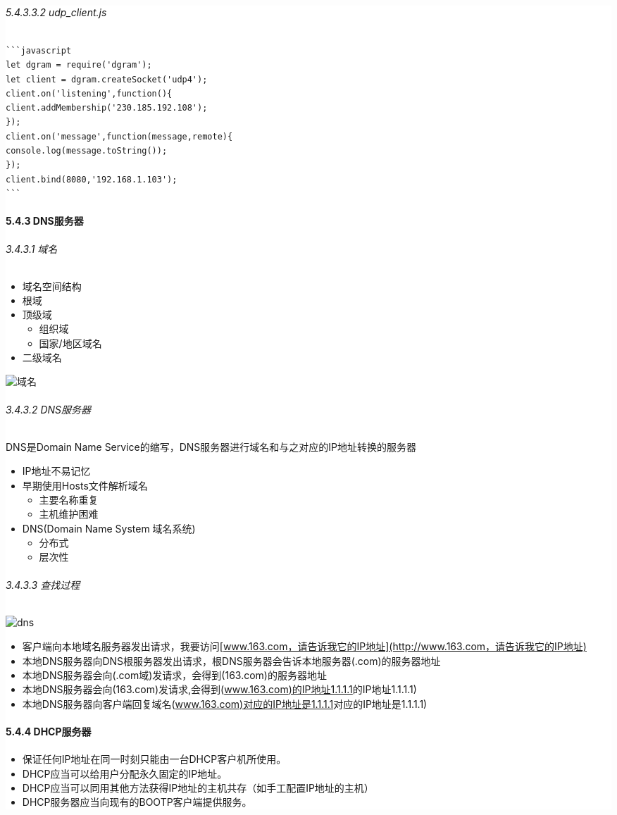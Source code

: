  ###### 5.4.3.3.2 udp\_client.js 

    ```javascript
    let dgram = require('dgram');
    let client = dgram.createSocket('udp4');
    client.on('listening',function(){
    client.addMembership('230.185.192.108');
    });
    client.on('message',function(message,remote){
    console.log(message.toString());
    });
    client.bind(8080,'192.168.1.103');
    ```

 #### 5.4.3 DNS服务器 

 ###### 3.4.3.1 域名 

* 域名空间结构
* 根域
* 顶级域
  * 组织域
  * 国家/地区域名
* 二级域名

![域名](http://img.zhufengpeixun.cn/arealocal.png)

 ###### 3.4.3.2 DNS服务器 

DNS是Domain Name Service的缩写，DNS服务器进行域名和与之对应的IP地址转换的服务器

* IP地址不易记忆
* 早期使用Hosts文件解析域名
  * 主要名称重复
  * 主机维护困难
* DNS(Domain Name System 域名系统)
  * 分布式
  * 层次性

 ###### 3.4.3.3 查找过程 

![dns](http://img.zhufengpeixun.cn/dnsquery.jpg)

* 客户端向本地域名服务器发出请求，我要访问[www.163.com，请告诉我它的IP地址](http://www.163.com，请告诉我它的IP地址)
* 本地DNS服务器向DNS根服务器发出请求，根DNS服务器会告诉本地服务器(.com)的服务器地址
* 本地DNS服务器会向(.com域)发请求，会得到(163.com)的服务器地址
* 本地DNS服务器会向(163.com)发请求,会得到([www.163.com)的IP地址1.1.1.1](http://www.163.com)的IP地址1.1.1.1)
* 本地DNS服务器向客户端回复域名([www.163.com)对应的IP地址是1.1.1.1](http://www.163.com)对应的IP地址是1.1.1.1)

 #### 5.4.4 DHCP服务器 

* 保证任何IP地址在同一时刻只能由一台DHCP客户机所使用。
* DHCP应当可以给用户分配永久固定的IP地址。
* DHCP应当可以同用其他方法获得IP地址的主机共存（如手工配置IP地址的主机）
* DHCP服务器应当向现有的BOOTP客户端提供服务。
